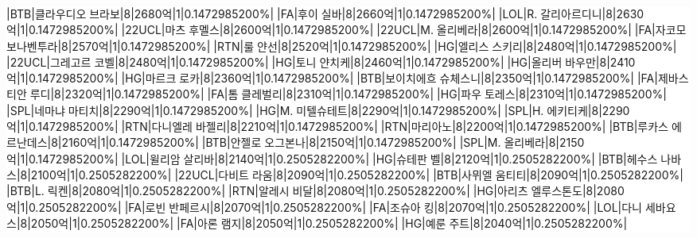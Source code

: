 |BTB|클라우디오 브라보|8|2680억|1|0.1472985200%|
|FA|후이 실바|8|2660억|1|0.1472985200%|
|LOL|R. 갈리아르디니|8|2630억|1|0.1472985200%|
|22UCL|마츠 후멜스|8|2600억|1|0.1472985200%|
|22UCL|M. 올리베라|8|2600억|1|0.1472985200%|
|FA|자코모 보나벤투라|8|2570억|1|0.1472985200%|
|RTN|룰 얀선|8|2520억|1|0.1472985200%|
|HG|엘리스 스키리|8|2480억|1|0.1472985200%|
|22UCL|그레고르 코벨|8|2480억|1|0.1472985200%|
|HG|토니 얀치케|8|2460억|1|0.1472985200%|
|HG|올리버 바우만|8|2410억|1|0.1472985200%|
|HG|마르크 로카|8|2360억|1|0.1472985200%|
|BTB|보이치에흐 슈체스니|8|2350억|1|0.1472985200%|
|FA|제바스티안 루디|8|2320억|1|0.1472985200%|
|FA|톰 클레벌리|8|2310억|1|0.1472985200%|
|HG|파우 토레스|8|2310억|1|0.1472985200%|
|SPL|네마냐 마티치|8|2290억|1|0.1472985200%|
|HG|M. 미텔슈테트|8|2290억|1|0.1472985200%|
|SPL|H. 에키티케|8|2290억|1|0.1472985200%|
|RTN|다니엘레 바젤리|8|2210억|1|0.1472985200%|
|RTN|마리아노|8|2200억|1|0.1472985200%|
|BTB|루카스 에르난데스|8|2160억|1|0.1472985200%|
|BTB|안젤로 오그본나|8|2150억|1|0.1472985200%|
|SPL|M. 올리베라|8|2150억|1|0.1472985200%|
|LOL|윌리암 살리바|8|2140억|1|0.2505282200%|
|HG|슈테판 벨|8|2120억|1|0.2505282200%|
|BTB|헤수스 나바스|8|2100억|1|0.2505282200%|
|22UCL|다비트 라움|8|2090억|1|0.2505282200%|
|BTB|사뮈엘 움티티|8|2090억|1|0.2505282200%|
|BTB|L. 릭켄|8|2080억|1|0.2505282200%|
|RTN|알레시 비달|8|2080억|1|0.2505282200%|
|HG|아리츠 엘루스톤도|8|2080억|1|0.2505282200%|
|FA|로빈 반페르시|8|2070억|1|0.2505282200%|
|FA|조슈아 킹|8|2070억|1|0.2505282200%|
|LOL|다니 세바요스|8|2050억|1|0.2505282200%|
|FA|아론 램지|8|2050억|1|0.2505282200%|
|HG|예룬 주트|8|2040억|1|0.2505282200%|